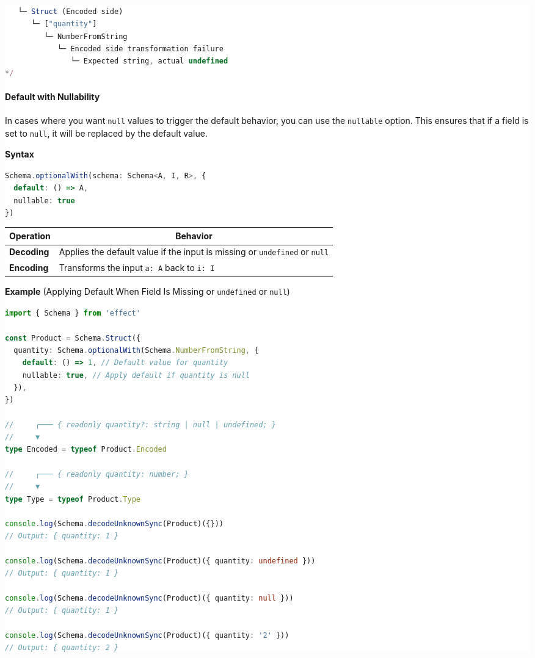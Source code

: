```ts twoslash
   └─ Struct (Encoded side)
      └─ ["quantity"]
         └─ NumberFromString
            └─ Encoded side transformation failure
               └─ Expected string, actual undefined
*/
```

#### Default with Nullability

In cases where you want `null` values to trigger the default behavior, you can use the `nullable` option. This ensures that if a field is set to `null`, it will be replaced by the default value.

**Syntax**

```ts showLineNumbers=false
Schema.optionalWith(schema: Schema<A, I, R>, {
  default: () => A,
  nullable: true
})
```

| Operation    | Behavior                                                                   |
| ------------ | -------------------------------------------------------------------------- |
| **Decoding** | Applies the default value if the input is missing or `undefined` or `null` |
| **Encoding** | Transforms the input `a: A` back to `i: I`                                 |

**Example** (Applying Default When Field Is Missing or `undefined` or `null`)

```ts twoslash
import { Schema } from 'effect'

const Product = Schema.Struct({
  quantity: Schema.optionalWith(Schema.NumberFromString, {
    default: () => 1, // Default value for quantity
    nullable: true, // Apply default if quantity is null
  }),
})

//     ┌─── { readonly quantity?: string | null | undefined; }
//     ▼
type Encoded = typeof Product.Encoded

//     ┌─── { readonly quantity: number; }
//     ▼
type Type = typeof Product.Type

console.log(Schema.decodeUnknownSync(Product)({}))
// Output: { quantity: 1 }

console.log(Schema.decodeUnknownSync(Product)({ quantity: undefined }))
// Output: { quantity: 1 }

console.log(Schema.decodeUnknownSync(Product)({ quantity: null }))
// Output: { quantity: 1 }

console.log(Schema.decodeUnknownSync(Product)({ quantity: '2' }))
// Output: { quantity: 2 }
```
